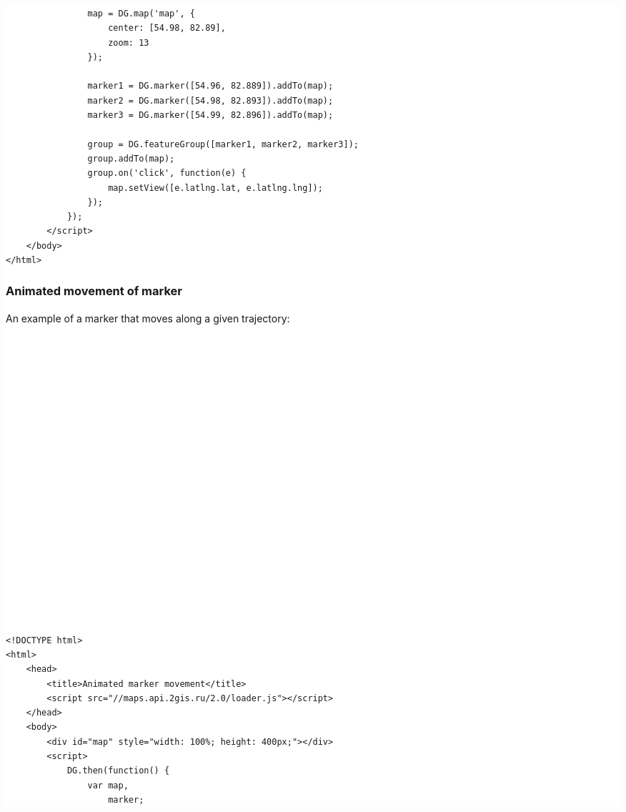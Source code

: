                     map = DG.map('map', {
                        center: [54.98, 82.89],
                        zoom: 13
                    });

                    marker1 = DG.marker([54.96, 82.889]).addTo(map);
                    marker2 = DG.marker([54.98, 82.893]).addTo(map);
                    marker3 = DG.marker([54.99, 82.896]).addTo(map);

                    group = DG.featureGroup([marker1, marker2, marker3]);
                    group.addTo(map);
                    group.on('click', function(e) {
                        map.setView([e.latlng.lat, e.latlng.lng]);
                    });
                });
            </script>
        </body>
    </html>

### Animated movement of marker

An example of a marker that moves along a given trajectory:
<div id="map6" style="width: 100%; height: 400px;"></div>
<script>
    DG.then(function() {
        var map,
            marker;

        map = DG.map('map6', {
            center: [54.98, 82.89],
            zoom: 13
        });

        marker = DG.marker([54.98, 82.89]).addTo(map);

        var increment = 0.001;

        function move() {
            if (!map.getBounds().contains(marker.getLatLng())) {
                increment *= -1;
            }

            var newLat = marker.getLatLng().lat + increment,
                newLng = marker.getLatLng().lng + increment;

            marker.setLatLng([newLat, newLng]);
        }

        setInterval(move, 60);
    });
</script>

    <!DOCTYPE html>
    <html>
        <head>
            <title>Animated marker movement</title>
            <script src="//maps.api.2gis.ru/2.0/loader.js"></script>
        </head>
        <body>
            <div id="map" style="width: 100%; height: 400px;"></div>
            <script>
                DG.then(function() {
                    var map,
                        marker;
